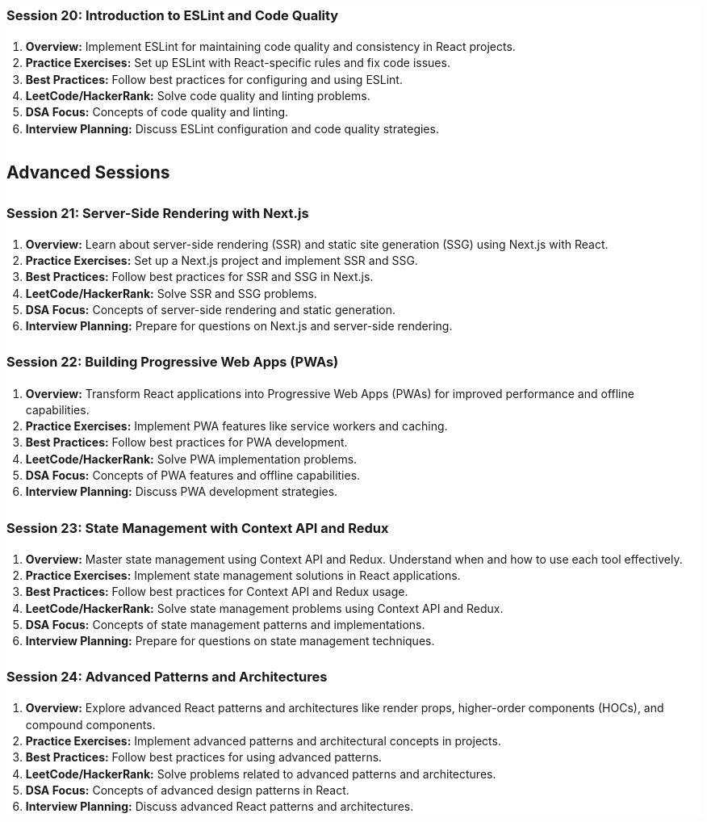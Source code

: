 ### Session  20: Introduction to ESLint and Code Quality

1. **Overview:** Implement ESLint for maintaining code quality and consistency in React projects.
1. **Practice Exercises:** Set up ESLint with React-specific rules and fix code issues.
1. **Best Practices:** Follow best practices for configuring and using ESLint.
1. **LeetCode/HackerRank:** Solve code quality and linting problems.
1. **DSA Focus:** Concepts of code quality and linting.
1. **Interview Planning:** Discuss ESLint configuration and code quality strategies.

## Advanced Sessions

### Session  21: Server-Side Rendering with Next.js

1. **Overview:** Learn about server-side rendering (SSR) and static site generation (SSG) using Next.js with React.
1. **Practice Exercises:** Set up a Next.js project and implement SSR and SSG.
1. **Best Practices:** Follow best practices for SSR and SSG in Next.js.
1. **LeetCode/HackerRank:** Solve SSR and SSG problems.
1. **DSA Focus:** Concepts of server-side rendering and static generation.
1. **Interview Planning:** Prepare for questions on Next.js and server-side rendering.

### Session  22: Building Progressive Web Apps (PWAs)

1. **Overview:** Transform React applications into Progressive Web Apps (PWAs) for improved performance and offline capabilities.
1. **Practice Exercises:** Implement PWA features like service workers and caching.
1. **Best Practices:** Follow best practices for PWA development.
1. **LeetCode/HackerRank:** Solve PWA implementation problems.
1. **DSA Focus:** Concepts of PWA features and offline capabilities.
1. **Interview Planning:** Discuss PWA development strategies.

### Session  23: State Management with Context API and Redux

1. **Overview:** Master state management using Context API and Redux. Understand when and how to use each tool effectively.
1. **Practice Exercises:** Implement state management solutions in React applications.
1. **Best Practices:** Follow best practices for Context API and Redux usage.
1. **LeetCode/HackerRank:** Solve state management problems using Context API and Redux.
1. **DSA Focus:** Concepts of state management patterns and implementations.
1. **Interview Planning:** Prepare for questions on state management techniques.

### Session  24: Advanced Patterns and Architectures

1. **Overview:** Explore advanced React patterns and architectures like render props, higher-order components (HOCs), and compound components.
1. **Practice Exercises:** Implement advanced patterns and architectural concepts in projects.
1. **Best Practices:** Follow best practices for using advanced patterns.
1. **LeetCode/HackerRank:** Solve problems related to advanced patterns and architectures.
1. **DSA Focus:** Concepts of advanced design patterns in React.
1. **Interview Planning:** Discuss advanced React patterns and architectures.
